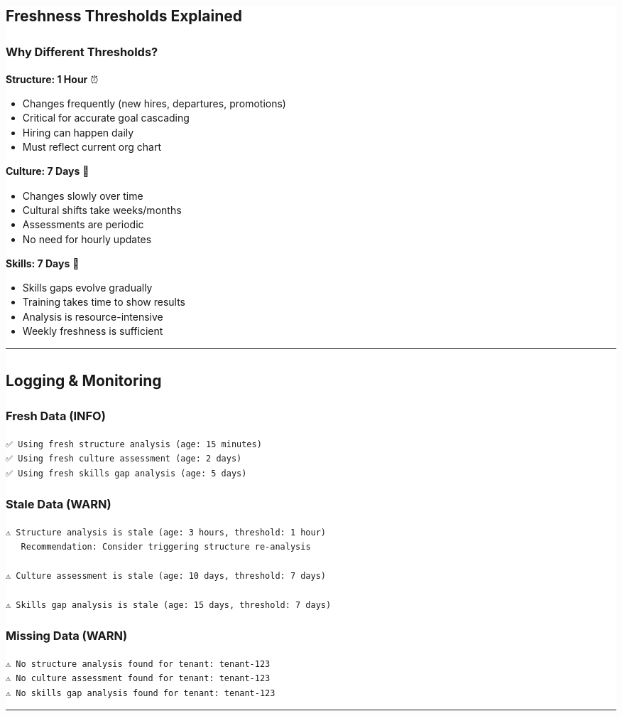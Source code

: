 
## Freshness Thresholds Explained

### Why Different Thresholds?

**Structure: 1 Hour** ⏰
- Changes frequently (new hires, departures, promotions)
- Critical for accurate goal cascading
- Hiring can happen daily
- Must reflect current org chart

**Culture: 7 Days** 📅
- Changes slowly over time
- Cultural shifts take weeks/months
- Assessments are periodic
- No need for hourly updates

**Skills: 7 Days** 📅
- Skills gaps evolve gradually
- Training takes time to show results
- Analysis is resource-intensive
- Weekly freshness is sufficient

---

## Logging & Monitoring

### Fresh Data (INFO)
```
✅ Using fresh structure analysis (age: 15 minutes)
✅ Using fresh culture assessment (age: 2 days)
✅ Using fresh skills gap analysis (age: 5 days)
```

### Stale Data (WARN)
```
⚠️ Structure analysis is stale (age: 3 hours, threshold: 1 hour)
   Recommendation: Consider triggering structure re-analysis

⚠️ Culture assessment is stale (age: 10 days, threshold: 7 days)

⚠️ Skills gap analysis is stale (age: 15 days, threshold: 7 days)
```

### Missing Data (WARN)
```
⚠️ No structure analysis found for tenant: tenant-123
⚠️ No culture assessment found for tenant: tenant-123
⚠️ No skills gap analysis found for tenant: tenant-123
```

---
